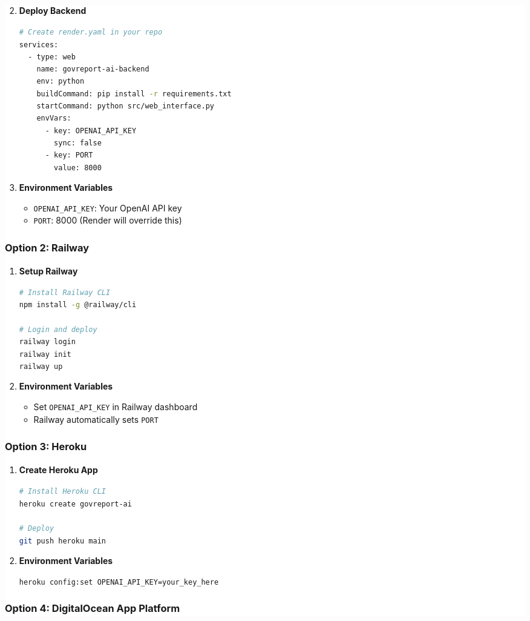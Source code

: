 2. **Deploy Backend**
   ```bash
   # Create render.yaml in your repo
   services:
     - type: web
       name: govreport-ai-backend
       env: python
       buildCommand: pip install -r requirements.txt
       startCommand: python src/web_interface.py
       envVars:
         - key: OPENAI_API_KEY
           sync: false
         - key: PORT
           value: 8000
   ```

3. **Environment Variables**
   - `OPENAI_API_KEY`: Your OpenAI API key
   - `PORT`: 8000 (Render will override this)

### Option 2: Railway

1. **Setup Railway**
   ```bash
   # Install Railway CLI
   npm install -g @railway/cli
   
   # Login and deploy
   railway login
   railway init
   railway up
   ```

2. **Environment Variables**
   - Set `OPENAI_API_KEY` in Railway dashboard
   - Railway automatically sets `PORT`

### Option 3: Heroku

1. **Create Heroku App**
   ```bash
   # Install Heroku CLI
   heroku create govreport-ai
   
   # Deploy
   git push heroku main
   ```

2. **Environment Variables**
   ```bash
   heroku config:set OPENAI_API_KEY=your_key_here
   ```

### Option 4: DigitalOcean App Platform
